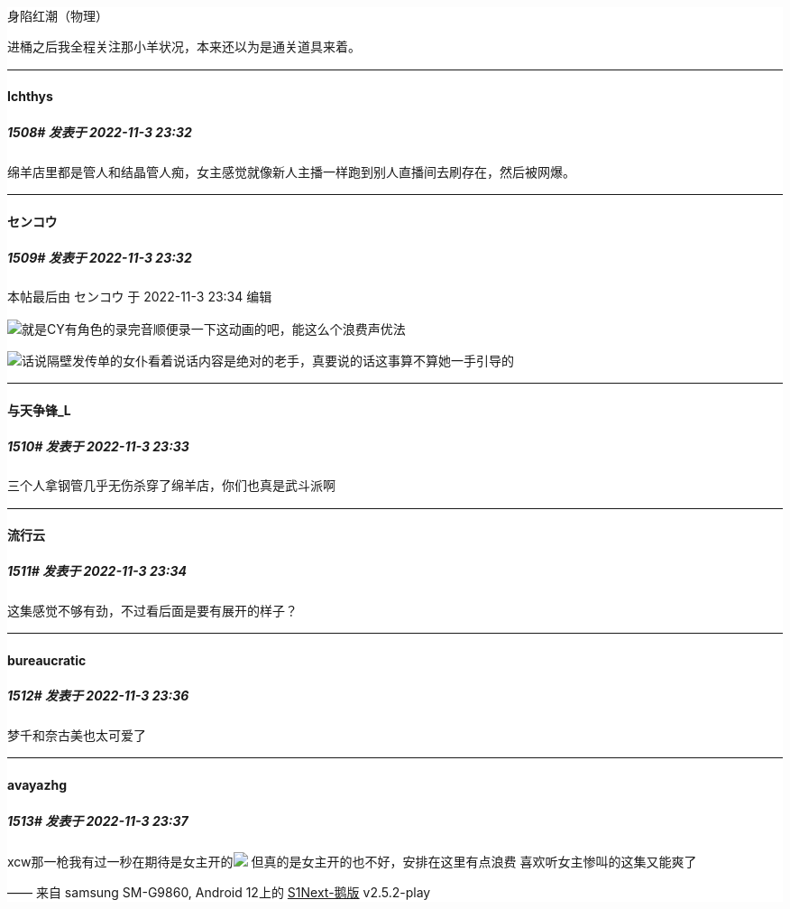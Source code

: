 身陷红潮（物理）

进桶之后我全程关注那小羊状况，本来还以为是通关道具来着。



*****

####  Ichthys  
##### 1508#       发表于 2022-11-3 23:32

绵羊店里都是管人和结晶管人痴，女主感觉就像新人主播一样跑到别人直播间去刷存在，然后被网爆。

*****

####  センコウ  
##### 1509#       发表于 2022-11-3 23:32

 本帖最后由 センコウ 于 2022-11-3 23:34 编辑 

<img src="https://static.saraba1st.com/image/smiley/face2017/037.png" referrerpolicy="no-referrer">就是CY有角色的录完音顺便录一下这动画的吧，能这么个浪费声优法

<img src="https://static.saraba1st.com/image/smiley/face2017/003.png" referrerpolicy="no-referrer">话说隔壁发传单的女仆看着说话内容是绝对的老手，真要说的话这事算不算她一手引导的

*****

####  与天争锋_L  
##### 1510#       发表于 2022-11-3 23:33

三个人拿钢管几乎无伤杀穿了绵羊店，你们也真是武斗派啊

*****

####  流行云  
##### 1511#       发表于 2022-11-3 23:34

这集感觉不够有劲，不过看后面是要有展开的样子？

*****

####  bureaucratic  
##### 1512#       发表于 2022-11-3 23:36

梦千和奈古美也太可爱了

*****

####  avayazhg  
##### 1513#       发表于 2022-11-3 23:37

xcw那一枪我有过一秒在期待是女主开的<img src="https://static.saraba1st.com/image/smiley/face2017/037.png" referrerpolicy="no-referrer">
但真的是女主开的也不好，安排在这里有点浪费
喜欢听女主惨叫的这集又能爽了

—— 来自 samsung SM-G9860, Android 12上的 [S1Next-鹅版](https://github.com/ykrank/S1-Next/releases) v2.5.2-play
